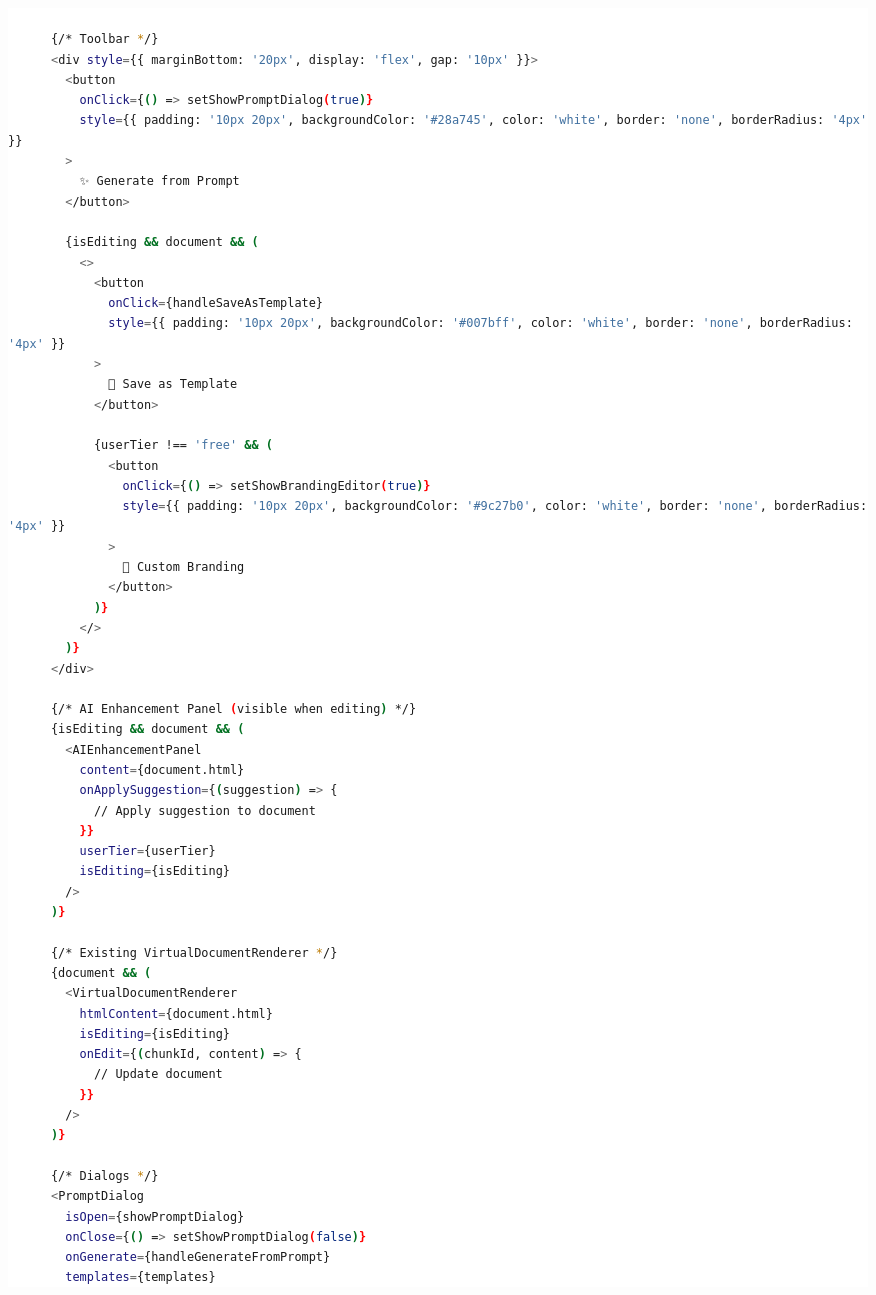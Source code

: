 ```bash

      {/* Toolbar */}
      <div style={{ marginBottom: '20px', display: 'flex', gap: '10px' }}>
        <button 
          onClick={() => setShowPromptDialog(true)}
          style={{ padding: '10px 20px', backgroundColor: '#28a745', color: 'white', border: 'none', borderRadius: '4px' }}
        >
          ✨ Generate from Prompt
        </button>

        {isEditing && document && (
          <>
            <button 
              onClick={handleSaveAsTemplate}
              style={{ padding: '10px 20px', backgroundColor: '#007bff', color: 'white', border: 'none', borderRadius: '4px' }}
            >
              💾 Save as Template
            </button>

            {userTier !== 'free' && (
              <button 
                onClick={() => setShowBrandingEditor(true)}
                style={{ padding: '10px 20px', backgroundColor: '#9c27b0', color: 'white', border: 'none', borderRadius: '4px' }}
              >
                🎨 Custom Branding
              </button>
            )}
          </>
        )}
      </div>

      {/* AI Enhancement Panel (visible when editing) */}
      {isEditing && document && (
        <AIEnhancementPanel 
          content={document.html}
          onApplySuggestion={(suggestion) => {
            // Apply suggestion to document
          }}
          userTier={userTier}
          isEditing={isEditing}
        />
      )}

      {/* Existing VirtualDocumentRenderer */}
      {document && (
        <VirtualDocumentRenderer
          htmlContent={document.html}
          isEditing={isEditing}
          onEdit={(chunkId, content) => {
            // Update document
          }}
        />
      )}

      {/* Dialogs */}
      <PromptDialog
        isOpen={showPromptDialog}
        onClose={() => setShowPromptDialog(false)}
        onGenerate={handleGenerateFromPrompt}
        templates={templates}
```